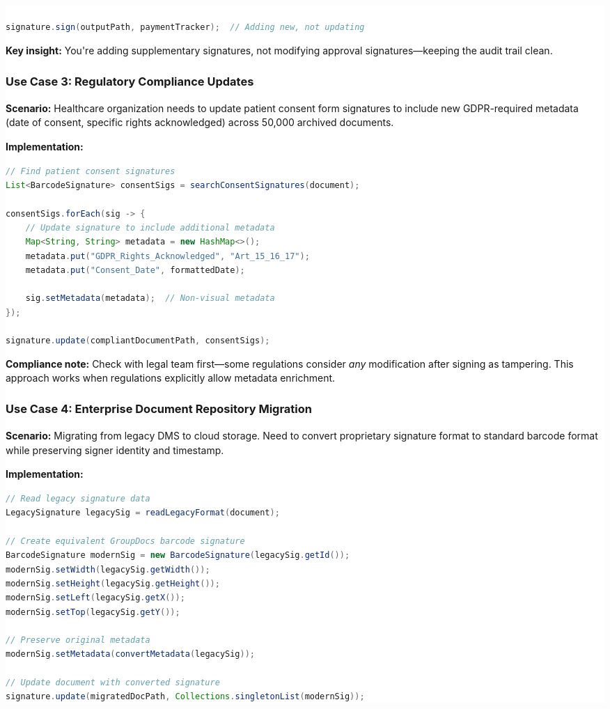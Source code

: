```java

signature.sign(outputPath, paymentTracker);  // Adding new, not updating
```

**Key insight:** You're adding supplementary signatures, not modifying approval signatures—keeping the audit trail clean.

### Use Case 3: Regulatory Compliance Updates

**Scenario:** Healthcare organization needs to update patient consent form signatures to include new GDPR-required metadata (date of consent, specific rights acknowledged) across 50,000 archived documents.

**Implementation:**
```java
// Find patient consent signatures
List<BarcodeSignature> consentSigs = searchConsentSignatures(document);

consentSigs.forEach(sig -> {
    // Update signature to include additional metadata
    Map<String, String> metadata = new HashMap<>();
    metadata.put("GDPR_Rights_Acknowledged", "Art_15_16_17");
    metadata.put("Consent_Date", formattedDate);
    
    sig.setMetadata(metadata);  // Non-visual metadata
});

signature.update(compliantDocumentPath, consentSigs);
```

**Compliance note:** Check with legal team first—some regulations consider *any* modification after signing as tampering. This approach works when regulations explicitly allow metadata enrichment.

### Use Case 4: Enterprise Document Repository Migration

**Scenario:** Migrating from legacy DMS to cloud storage. Need to convert proprietary signature format to standard barcode format while preserving signer identity and timestamp.

**Implementation:**
```java
// Read legacy signature data
LegacySignature legacySig = readLegacyFormat(document);

// Create equivalent GroupDocs barcode signature
BarcodeSignature modernSig = new BarcodeSignature(legacySig.getId());
modernSig.setWidth(legacySig.getWidth());
modernSig.setHeight(legacySig.getHeight());
modernSig.setLeft(legacySig.getX());
modernSig.setTop(legacySig.getY());

// Preserve original metadata
modernSig.setMetadata(convertMetadata(legacySig));

// Update document with converted signature
signature.update(migratedDocPath, Collections.singletonList(modernSig));
```
